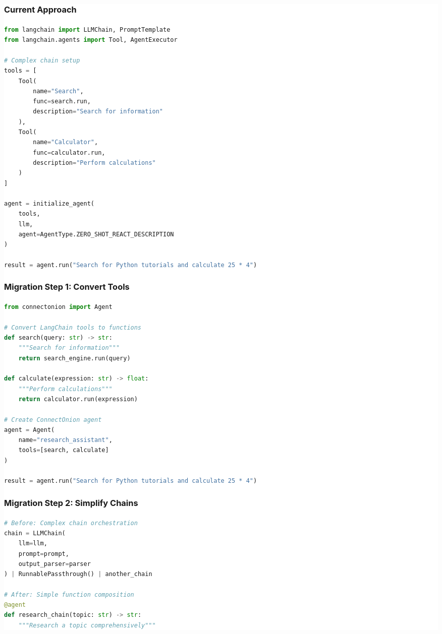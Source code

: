 ### Current Approach
```python
from langchain import LLMChain, PromptTemplate
from langchain.agents import Tool, AgentExecutor

# Complex chain setup
tools = [
    Tool(
        name="Search",
        func=search.run,
        description="Search for information"
    ),
    Tool(
        name="Calculator",
        func=calculator.run,
        description="Perform calculations"
    )
]

agent = initialize_agent(
    tools, 
    llm, 
    agent=AgentType.ZERO_SHOT_REACT_DESCRIPTION
)

result = agent.run("Search for Python tutorials and calculate 25 * 4")
```

### Migration Step 1: Convert Tools
```python
from connectonion import Agent

# Convert LangChain tools to functions
def search(query: str) -> str:
    """Search for information"""
    return search_engine.run(query)

def calculate(expression: str) -> float:
    """Perform calculations"""
    return calculator.run(expression)

# Create ConnectOnion agent
agent = Agent(
    name="research_assistant",
    tools=[search, calculate]
)

result = agent.run("Search for Python tutorials and calculate 25 * 4")
```

### Migration Step 2: Simplify Chains
```python
# Before: Complex chain orchestration
chain = LLMChain(
    llm=llm,
    prompt=prompt,
    output_parser=parser
) | RunnablePassthrough() | another_chain

# After: Simple function composition
@agent
def research_chain(topic: str) -> str:
    """Research a topic comprehensively"""
```